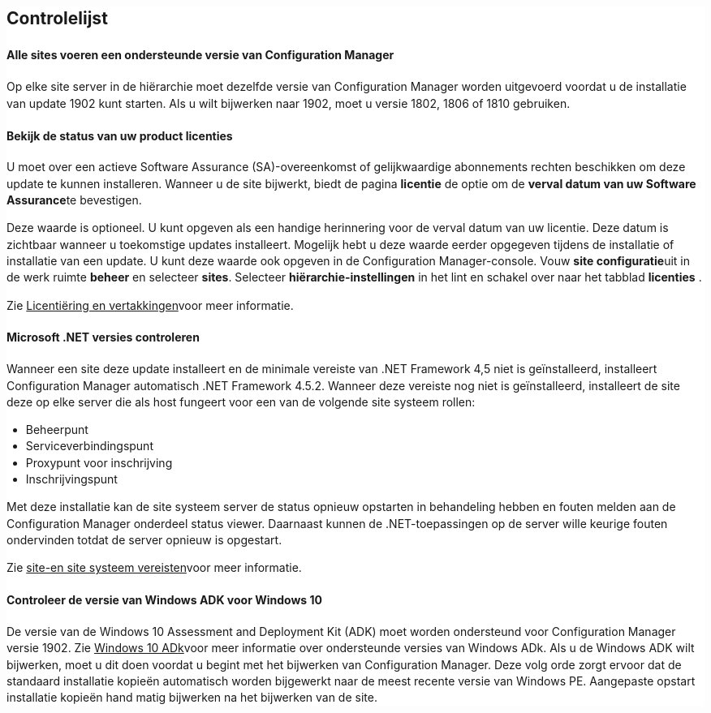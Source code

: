 
## <a name="checklist"></a>Controlelijst

#### <a name="all-sites-run-a-supported-version-of-configuration-manager"></a>Alle sites voeren een ondersteunde versie van Configuration Manager  
Op elke site server in de hiërarchie moet dezelfde versie van Configuration Manager worden uitgevoerd voordat u de installatie van update 1902 kunt starten. Als u wilt bijwerken naar 1902, moet u versie 1802, 1806 of 1810 gebruiken.

#### <a name="review-the-status-of-your-product-licensing"></a>Bekijk de status van uw product licenties 
U moet over een actieve Software Assurance (SA)-overeenkomst of gelijkwaardige abonnements rechten beschikken om deze update te kunnen installeren. Wanneer u de site bijwerkt, biedt de pagina **licentie** de optie om de **verval datum van uw Software Assurance**te bevestigen.

Deze waarde is optioneel. U kunt opgeven als een handige herinnering voor de verval datum van uw licentie. Deze datum is zichtbaar wanneer u toekomstige updates installeert. Mogelijk hebt u deze waarde eerder opgegeven tijdens de installatie of installatie van een update. U kunt deze waarde ook opgeven in de Configuration Manager-console. Vouw **site configuratie**uit in de werk ruimte **beheer** en selecteer **sites**. Selecteer **hiërarchie-instellingen** in het lint en schakel over naar het tabblad **licenties** .

Zie [Licentiëring en vertakkingen](../../understand/learn-more-editions.md)voor meer informatie.

#### <a name="review-microsoft-net-versions"></a>Microsoft .NET versies controleren 
Wanneer een site deze update installeert en de minimale vereiste van .NET Framework 4,5 niet is geïnstalleerd, installeert Configuration Manager automatisch .NET Framework 4.5.2. Wanneer deze vereiste nog niet is geïnstalleerd, installeert de site deze op elke server die als host fungeert voor een van de volgende site systeem rollen:

-   Beheerpunt
-   Serviceverbindingspunt
-   Proxypunt voor inschrijving
-   Inschrijvingspunt

Met deze installatie kan de site systeem server de status opnieuw opstarten in behandeling hebben en fouten melden aan de Configuration Manager onderdeel status viewer. Daarnaast kunnen de .NET-toepassingen op de server wille keurige fouten ondervinden totdat de server opnieuw is opgestart.

Zie [site-en site systeem vereisten](../../plan-design/configs/site-and-site-system-prerequisites.md)voor meer informatie.

#### <a name="review-the-version-of-the-windows-adk-for-windows-10"></a>Controleer de versie van Windows ADK voor Windows 10
De versie van de Windows 10 Assessment and Deployment Kit (ADK) moet worden ondersteund voor Configuration Manager versie 1902. Zie [Windows 10 ADk](../../plan-design/configs/support-for-windows-10.md#windows-10-adk)voor meer informatie over ondersteunde versies van Windows ADk. Als u de Windows ADK wilt bijwerken, moet u dit doen voordat u begint met het bijwerken van Configuration Manager. Deze volg orde zorgt ervoor dat de standaard installatie kopieën automatisch worden bijgewerkt naar de meest recente versie van Windows PE. Aangepaste opstart installatie kopieën hand matig bijwerken na het bijwerken van de site.
